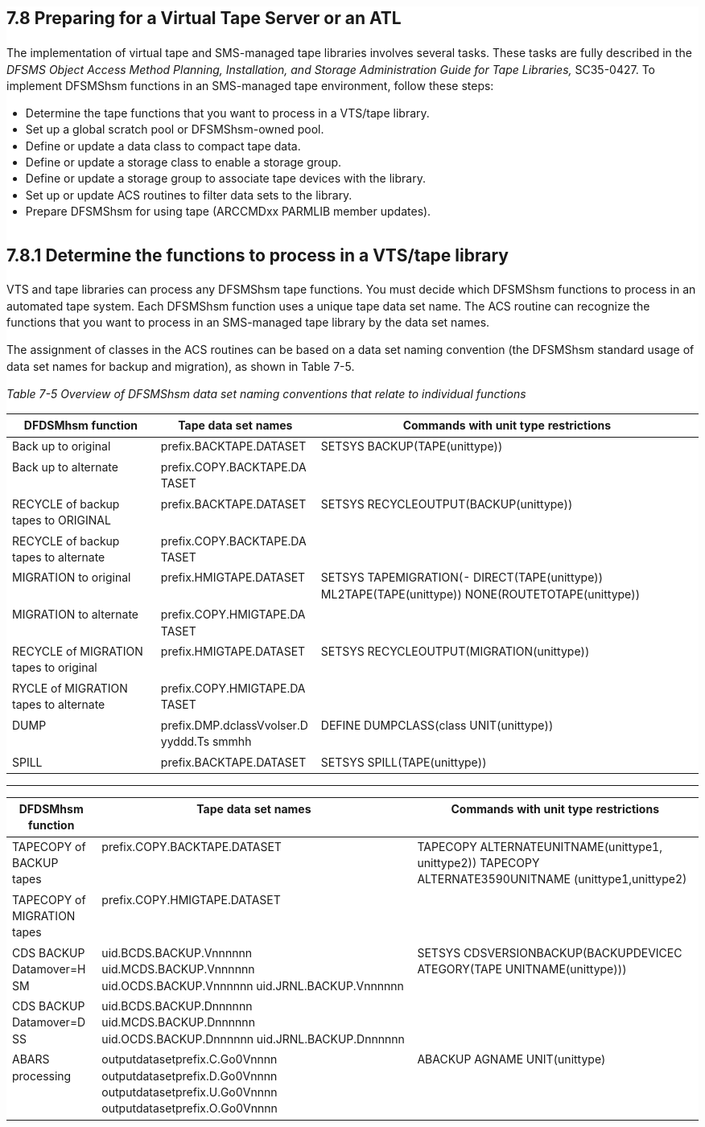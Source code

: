 ## 7.8 Preparing for a Virtual Tape Server or an ATL

The implementation of virtual tape and SMS-managed tape libraries involves several tasks.
These tasks are fully described in the _DFSMS Object Access Method Planning, Installation,_
_and Storage Administration Guide for Tape Libraries,_ SC35-0427. To implement DFSMShsm
functions in an SMS-managed tape environment, follow these steps:

- Determine the tape functions that you want to process in a VTS/tape library.
- Set up a global scratch pool or DFSMShsm-owned pool.
- Define or update a data class to compact tape data.
- Define or update a storage class to enable a storage group.
- Define or update a storage group to associate tape devices with the library.
- Set up or update ACS routines to filter data sets to the library.
- Prepare DFSMShsm for using tape (ARCCMDxx PARMLIB member updates).

## 7.8.1 Determine the functions to process in a VTS/tape library

VTS and tape libraries can process any DFSMShsm tape functions. You must decide which
DFSMShsm functions to process in an automated tape system. Each DFSMShsm function
uses a unique tape data set name. The ACS routine can recognize the functions that you
want to process in an SMS-managed tape library by the data set names.

The assignment of classes in the ACS routines can be based on a data set naming
convention (the DFSMShsm standard usage of data set names for backup and migration), as
shown in Table 7-5.

_Table 7-5  Overview of DFSMShsm data set naming conventions that relate to individual functions_


|DFDSMhsm function|Tape data set names|Commands with unit type restrictions|
|---|---|---|
|Back up to original|prefix.BACKTAPE.DATASET|SETSYS BACKUP(TAPE(unittype))|
|Back up to alternate|prefix.COPY.BACKTAPE.DATASET||
|RECYCLE of backup tapes to ORIGINAL|prefix.BACKTAPE.DATASET|SETSYS RECYCLEOUTPUT(BACKUP(unittype))|
|RECYCLE of backup tapes to alternate|prefix.COPY.BACKTAPE.DATASET||
|MIGRATION to original|prefix.HMIGTAPE.DATASET|SETSYS TAPEMIGRATION(- DIRECT(TAPE(unittype)) ML2TAPE(TAPE(unittype)) NONE(ROUTETOTAPE(unittype))|
|MIGRATION to alternate|prefix.COPY.HMIGTAPE.DATASET||
|RECYCLE of MIGRATION tapes to original|prefix.HMIGTAPE.DATASET|SETSYS RECYCLEOUTPUT(MIGRATION(unittype))|
|RYCLE of MIGRATION tapes to alternate|prefix.COPY.HMIGTAPE.DATASET||
|DUMP|prefix.DMP.dclassVvolser.Dyyddd.Ts smmhh|DEFINE DUMPCLASS(class UNIT(unittype))|
|SPILL|prefix.BACKTAPE.DATASET|SETSYS SPILL(TAPE(unittype))|


-----

|DFDSMhsm function|Tape data set names|Commands with unit type restrictions|
|---|---|---|
|TAPECOPY of BACKUP tapes|prefix.COPY.BACKTAPE.DATASET|TAPECOPY ALTERNATEUNITNAME(unittype1, unittype2)) TAPECOPY ALTERNATE3590UNITNAME (unittype1,unittype2)|
|TAPECOPY of MIGRATION tapes|prefix.COPY.HMIGTAPE.DATASET||
|CDS BACKUP Datamover=HSM|uid.BCDS.BACKUP.Vnnnnnn uid.MCDS.BACKUP.Vnnnnnn uid.OCDS.BACKUP.Vnnnnnn uid.JRNL.BACKUP.Vnnnnnn|SETSYS CDSVERSIONBACKUP(BACKUPDEVICEC ATEGORY(TAPE UNITNAME(unittype)))|
|CDS BACKUP Datamover=DSS|uid.BCDS.BACKUP.Dnnnnnn uid.MCDS.BACKUP.Dnnnnnn uid.OCDS.BACKUP.Dnnnnnn uid.JRNL.BACKUP.Dnnnnnn||
|ABARS processing|outputdatasetprefix.C.Go0Vnnnn outputdatasetprefix.D.Go0Vnnnn outputdatasetprefix.U.Go0Vnnnn outputdatasetprefix.O.Go0Vnnnn|ABACKUP AGNAME UNIT(unittype)|
